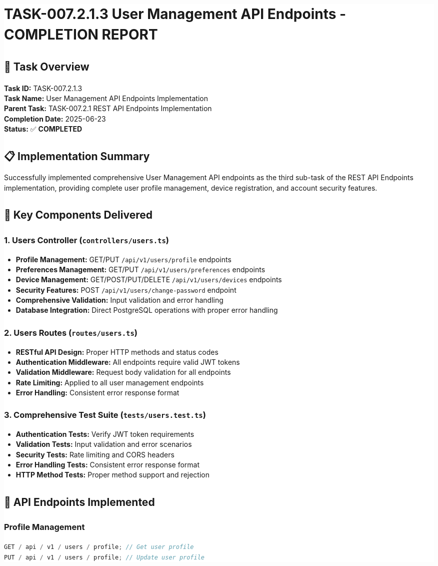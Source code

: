 # TASK-007.2.1.3 User Management API Endpoints - COMPLETION REPORT

## 🎯 **Task Overview**

**Task ID:** TASK-007.2.1.3  
**Task Name:** User Management API Endpoints Implementation  
**Parent Task:** TASK-007.2.1 REST API Endpoints Implementation  
**Completion Date:** 2025-06-23  
**Status:** ✅ **COMPLETED**

## 📋 **Implementation Summary**

Successfully implemented comprehensive User Management API endpoints as the third sub-task of the REST API Endpoints implementation, providing complete user profile management, device registration, and account security features.

## 🔧 **Key Components Delivered**

### **1. Users Controller (`controllers/users.ts`)**

- **Profile Management:** GET/PUT `/api/v1/users/profile` endpoints
- **Preferences Management:** GET/PUT `/api/v1/users/preferences` endpoints
- **Device Management:** GET/POST/PUT/DELETE `/api/v1/users/devices` endpoints
- **Security Features:** POST `/api/v1/users/change-password` endpoint
- **Comprehensive Validation:** Input validation and error handling
- **Database Integration:** Direct PostgreSQL operations with proper error handling

### **2. Users Routes (`routes/users.ts`)**

- **RESTful API Design:** Proper HTTP methods and status codes
- **Authentication Middleware:** All endpoints require valid JWT tokens
- **Validation Middleware:** Request body validation for all endpoints
- **Rate Limiting:** Applied to all user management endpoints
- **Error Handling:** Consistent error response format

### **3. Comprehensive Test Suite (`tests/users.test.ts`)**

- **Authentication Tests:** Verify JWT token requirements
- **Validation Tests:** Input validation and error scenarios
- **Security Tests:** Rate limiting and CORS headers
- **Error Handling Tests:** Consistent error response format
- **HTTP Method Tests:** Proper method support and rejection

## 🚀 **API Endpoints Implemented**

### **Profile Management**

```typescript
GET / api / v1 / users / profile; // Get user profile
PUT / api / v1 / users / profile; // Update user profile
```
